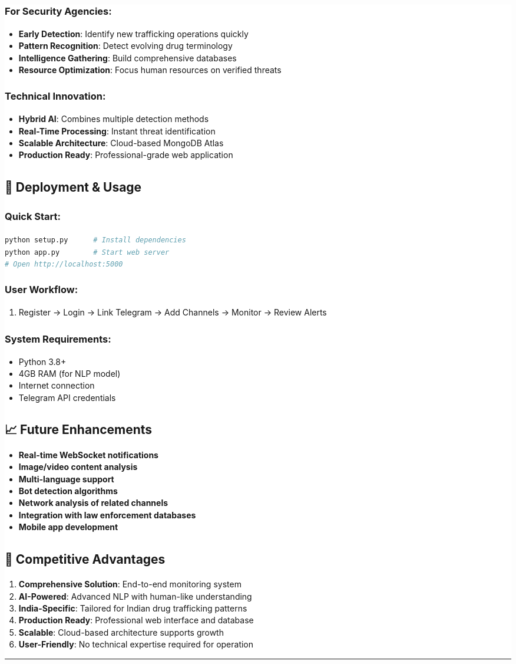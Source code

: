 ### **For Security Agencies:**
- **Early Detection**: Identify new trafficking operations quickly
- **Pattern Recognition**: Detect evolving drug terminology
- **Intelligence Gathering**: Build comprehensive databases
- **Resource Optimization**: Focus human resources on verified threats

### **Technical Innovation:**
- **Hybrid AI**: Combines multiple detection methods
- **Real-Time Processing**: Instant threat identification
- **Scalable Architecture**: Cloud-based MongoDB Atlas
- **Production Ready**: Professional-grade web application

## 🚀 **Deployment & Usage**

### **Quick Start:**
```bash
python setup.py      # Install dependencies
python app.py        # Start web server
# Open http://localhost:5000
```

### **User Workflow:**
1. Register → Login → Link Telegram → Add Channels → Monitor → Review Alerts

### **System Requirements:**
- Python 3.8+
- 4GB RAM (for NLP model)
- Internet connection
- Telegram API credentials

## 📈 **Future Enhancements**

- **Real-time WebSocket notifications**
- **Image/video content analysis**
- **Multi-language support**
- **Bot detection algorithms**
- **Network analysis of related channels**
- **Integration with law enforcement databases**
- **Mobile app development**

## 🏅 **Competitive Advantages**

1. **Comprehensive Solution**: End-to-end monitoring system
2. **AI-Powered**: Advanced NLP with human-like understanding
3. **India-Specific**: Tailored for Indian drug trafficking patterns
4. **Production Ready**: Professional web interface and database
5. **Scalable**: Cloud-based architecture supports growth
6. **User-Friendly**: No technical expertise required for operation

---
